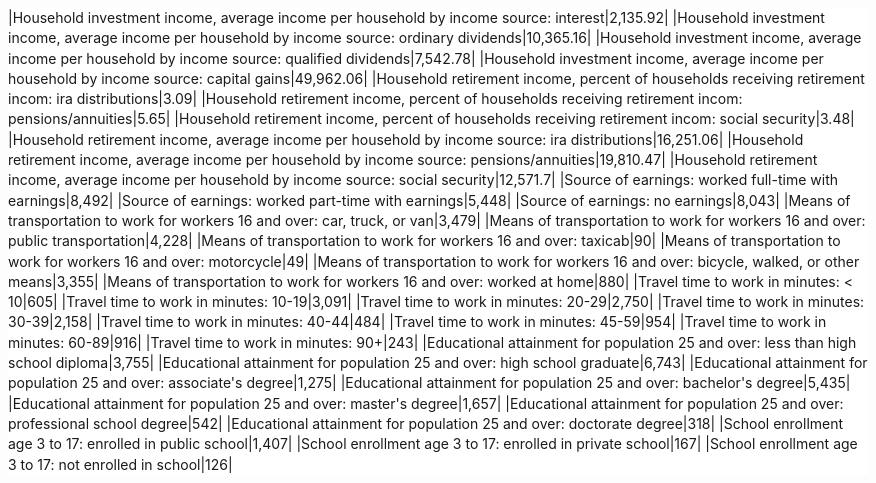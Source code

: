 |Household investment income, average income per household by income source: interest|2,135.92|
|Household investment income, average income per household by income source: ordinary dividends|10,365.16|
|Household investment income, average income per household by income source: qualified dividends|7,542.78|
|Household investment income, average income per household by income source: capital gains|49,962.06|
|Household retirement income, percent of households receiving retirement incom: ira distributions|3.09|
|Household retirement income, percent of households receiving retirement incom: pensions/annuities|5.65|
|Household retirement income, percent of households receiving retirement incom: social security|3.48|
|Household retirement income, average income per household by income source: ira distributions|16,251.06|
|Household retirement income, average income per household by income source: pensions/annuities|19,810.47|
|Household retirement income, average income per household by income source: social security|12,571.7|
|Source of earnings: worked full-time with earnings|8,492|
|Source of earnings: worked part-time with earnings|5,448|
|Source of earnings: no earnings|8,043|
|Means of transportation to work for workers 16 and over: car, truck, or van|3,479|
|Means of transportation to work for workers 16 and over: public transportation|4,228|
|Means of transportation to work for workers 16 and over: taxicab|90|
|Means of transportation to work for workers 16 and over: motorcycle|49|
|Means of transportation to work for workers 16 and over: bicycle, walked, or other means|3,355|
|Means of transportation to work for workers 16 and over: worked at home|880|
|Travel time to work in minutes: < 10|605|
|Travel time to work in minutes: 10-19|3,091|
|Travel time to work in minutes: 20-29|2,750|
|Travel time to work in minutes: 30-39|2,158|
|Travel time to work in minutes: 40-44|484|
|Travel time to work in minutes: 45-59|954|
|Travel time to work in minutes: 60-89|916|
|Travel time to work in minutes: 90+|243|
|Educational attainment for population 25 and over: less than high school diploma|3,755|
|Educational attainment for population 25 and over: high school graduate|6,743|
|Educational attainment for population 25 and over: associate's degree|1,275|
|Educational attainment for population 25 and over: bachelor's degree|5,435|
|Educational attainment for population 25 and over: master's degree|1,657|
|Educational attainment for population 25 and over: professional school degree|542|
|Educational attainment for population 25 and over: doctorate degree|318|
|School enrollment age 3 to 17: enrolled in public school|1,407|
|School enrollment age 3 to 17: enrolled in private school|167|
|School enrollment age 3 to 17: not enrolled in school|126|
